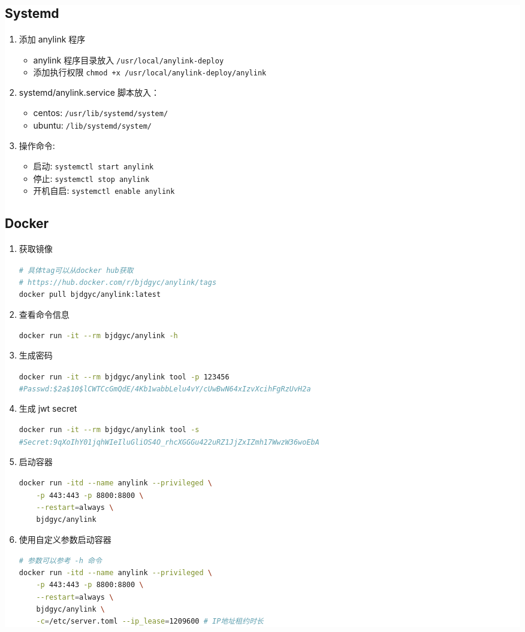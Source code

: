 
## Systemd

1. 添加 anylink 程序

    - anylink 程序目录放入 `/usr/local/anylink-deploy`
    - 添加执行权限 `chmod +x /usr/local/anylink-deploy/anylink`

2. systemd/anylink.service 脚本放入：

    - centos: `/usr/lib/systemd/system/`
    - ubuntu: `/lib/systemd/system/`

3. 操作命令:

    - 启动: `systemctl start anylink`
    - 停止: `systemctl stop anylink`
    - 开机自启: `systemctl enable anylink`

## Docker

1. 获取镜像

   ```bash
   # 具体tag可以从docker hub获取
   # https://hub.docker.com/r/bjdgyc/anylink/tags
   docker pull bjdgyc/anylink:latest
   ```

2. 查看命令信息

   ```bash
   docker run -it --rm bjdgyc/anylink -h
   ```

3. 生成密码

   ```bash
   docker run -it --rm bjdgyc/anylink tool -p 123456
   #Passwd:$2a$10$lCWTCcGmQdE/4Kb1wabbLelu4vY/cUwBwN64xIzvXcihFgRzUvH2a
   ```

4. 生成 jwt secret

   ```bash
   docker run -it --rm bjdgyc/anylink tool -s
   #Secret:9qXoIhY01jqhWIeIluGliOS4O_rhcXGGGu422uRZ1JjZxIZmh17WwzW36woEbA
   ```

5. 启动容器

   ```bash
   docker run -itd --name anylink --privileged \
       -p 443:443 -p 8800:8800 \
       --restart=always \
       bjdgyc/anylink
   ```

6. 使用自定义参数启动容器
   ```bash
   # 参数可以参考 -h 命令
   docker run -itd --name anylink --privileged \
       -p 443:443 -p 8800:8800 \
       --restart=always \
       bjdgyc/anylink \
       -c=/etc/server.toml --ip_lease=1209600 # IP地址租约时长
   ```
